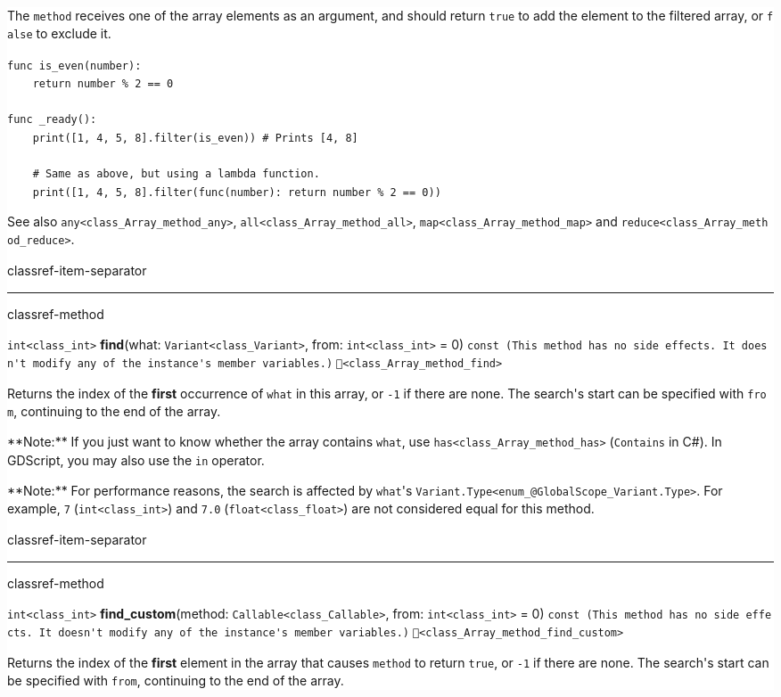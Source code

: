 The `method` receives one of the array elements as an argument, and
should return `true` to add the element to the filtered array, or
`false` to exclude it.

    func is_even(number):
        return number % 2 == 0

    func _ready():
        print([1, 4, 5, 8].filter(is_even)) # Prints [4, 8]

        # Same as above, but using a lambda function.
        print([1, 4, 5, 8].filter(func(number): return number % 2 == 0))

See also `any<class_Array_method_any>`, `all<class_Array_method_all>`,
`map<class_Array_method_map>` and `reduce<class_Array_method_reduce>`.

classref-item-separator

------------------------------------------------------------------------

classref-method

`int<class_int>` **find**(what: `Variant<class_Variant>`, from:
`int<class_int>` = 0)
`const (This method has no side effects. It doesn't modify any of the instance's member variables.)`
`🔗<class_Array_method_find>`

Returns the index of the **first** occurrence of `what` in this array,
or `-1` if there are none. The search's start can be specified with
`from`, continuing to the end of the array.

\*\*Note:\*\* If you just want to know whether the array contains
`what`, use `has<class_Array_method_has>` (`Contains` in C#). In
GDScript, you may also use the `in` operator.

\*\*Note:\*\* For performance reasons, the search is affected by
`what`'s `Variant.Type<enum_@GlobalScope_Variant.Type>`. For example,
`7` (`int<class_int>`) and `7.0` (`float<class_float>`) are not
considered equal for this method.

classref-item-separator

------------------------------------------------------------------------

classref-method

`int<class_int>` **find\_custom**(method: `Callable<class_Callable>`,
from: `int<class_int>` = 0)
`const (This method has no side effects. It doesn't modify any of the instance's member variables.)`
`🔗<class_Array_method_find_custom>`

Returns the index of the **first** element in the array that causes
`method` to return `true`, or `-1` if there are none. The search's start
can be specified with `from`, continuing to the end of the array.
